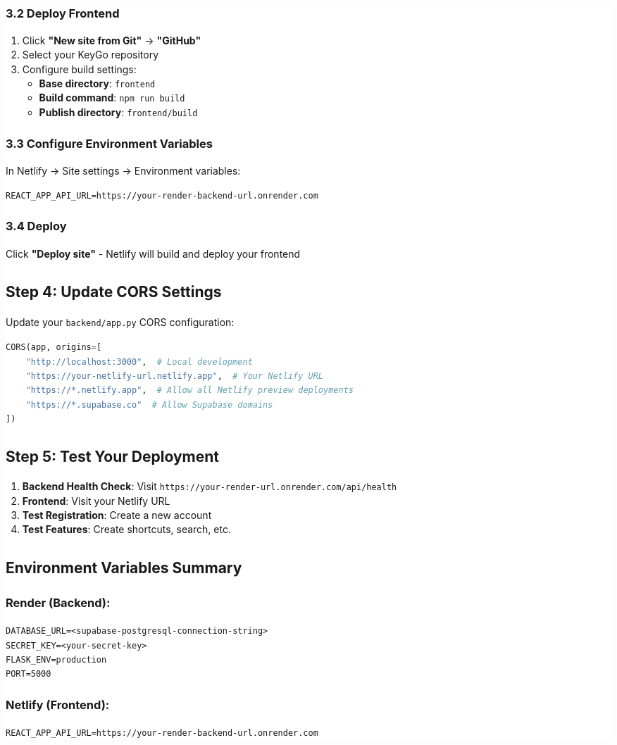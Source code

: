### 3.2 Deploy Frontend
1. Click **"New site from Git"** → **"GitHub"**
2. Select your KeyGo repository
3. Configure build settings:
   - **Base directory**: `frontend`
   - **Build command**: `npm run build`
   - **Publish directory**: `frontend/build`

### 3.3 Configure Environment Variables
In Netlify → Site settings → Environment variables:
```
REACT_APP_API_URL=https://your-render-backend-url.onrender.com
```

### 3.4 Deploy
Click **"Deploy site"** - Netlify will build and deploy your frontend

## Step 4: Update CORS Settings

Update your `backend/app.py` CORS configuration:
```python
CORS(app, origins=[
    "http://localhost:3000",  # Local development
    "https://your-netlify-url.netlify.app",  # Your Netlify URL
    "https://*.netlify.app",  # Allow all Netlify preview deployments
    "https://*.supabase.co"  # Allow Supabase domains
])
```

## Step 5: Test Your Deployment

1. **Backend Health Check**: Visit `https://your-render-url.onrender.com/api/health`
2. **Frontend**: Visit your Netlify URL
3. **Test Registration**: Create a new account
4. **Test Features**: Create shortcuts, search, etc.

## Environment Variables Summary

### Render (Backend):
```
DATABASE_URL=<supabase-postgresql-connection-string>
SECRET_KEY=<your-secret-key>
FLASK_ENV=production
PORT=5000
```

### Netlify (Frontend):
```
REACT_APP_API_URL=https://your-render-backend-url.onrender.com
```
